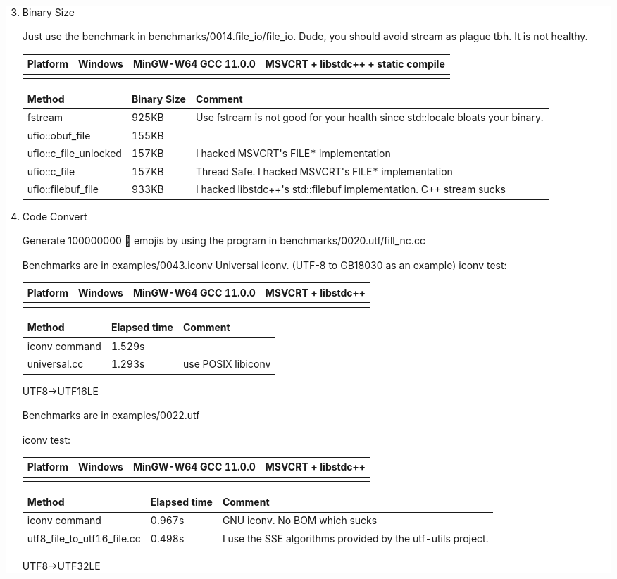 3. Binary Size

   Just use the benchmark in benchmarks/0014.file_io/file_io.
   Dude, you should avoid stream as plague tbh. It is not healthy.

   | Platform | Windows | MinGW-W64 GCC 11.0.0 | MSVCRT + libstdc++ + static compile |
   | -------- | ------- | -------------------- | ----------------------------------- |
   |          |         |                      |                                     |

   | Method                | Binary Size | Comment                                                                       |
   | --------------------- | ----------- | ----------------------------------------------------------------------------- |
   | fstream               | 925KB       | Use fstream is not good for your health since std::locale bloats your binary. |
   | ufio::obuf_file       | 155KB       |                                                                               |
   | ufio::c_file_unlocked | 157KB       | I hacked MSVCRT's FILE* implementation                                        |
   | ufio::c_file          | 157KB       | Thread Safe. I hacked MSVCRT's FILE* implementation                           |
   | ufio::filebuf_file    | 933KB       | I hacked libstdc++'s std::filebuf implementation. C++ stream sucks            |

4. Code Convert

   Generate 100000000 🚄 emojis by using the program in benchmarks/0020.utf/fill_nc.cc

   Benchmarks are in examples/0043.iconv
   Universal iconv. (UTF-8 to GB18030 as an example)
   iconv test:

   | Platform | Windows | MinGW-W64 GCC 11.0.0 | MSVCRT + libstdc++ |
   | -------- | ------- | -------------------- | ------------------ |
   |          |         |                      |                    |

   | Method        | Elapsed time | Comment            |
   | ------------- | ------------ | ------------------ |
   | iconv command | 1.529s       |                    |
   | universal.cc  | 1.293s       | use POSIX libiconv |

   UTF8->UTF16LE

   Benchmarks are in examples/0022.utf

   iconv test:

   | Platform | Windows | MinGW-W64 GCC 11.0.0 | MSVCRT + libstdc++ |
   | -------- | ------- | -------------------- | ------------------ |
   |          |         |                      |                    |

   | Method                     | Elapsed time | Comment                                                     |
   | -------------------------- | ------------ | ----------------------------------------------------------- |
   | iconv command              | 0.967s       | GNU iconv. No BOM which sucks                               |
   | utf8_file_to_utf16_file.cc | 0.498s       | I use the SSE algorithms provided by the utf-utils project. |

   UTF8->UTF32LE
